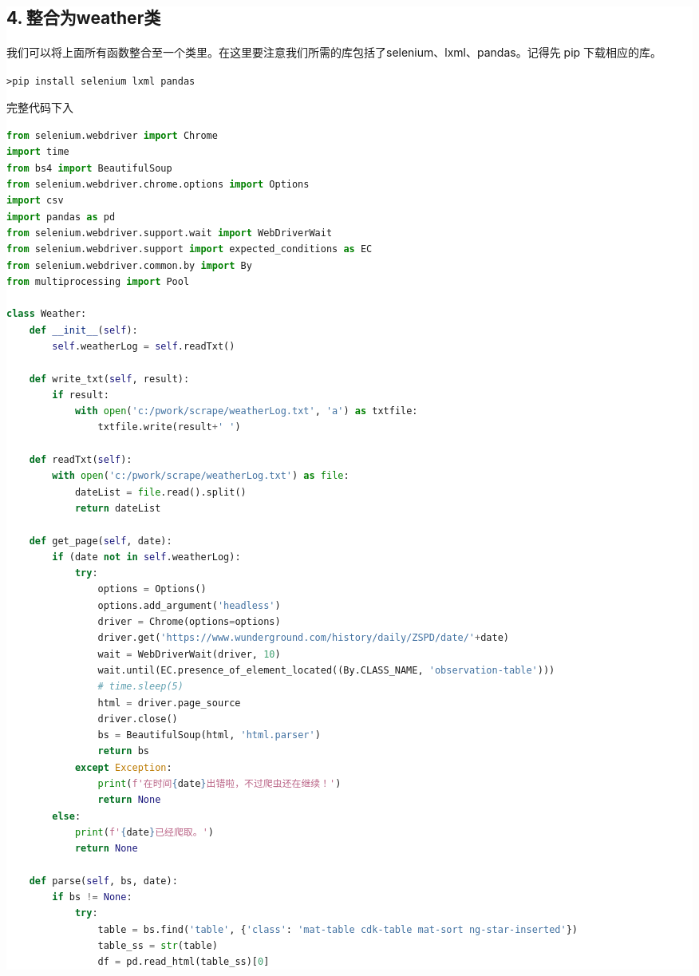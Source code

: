 

## 4. 整合为weather类

我们可以将上面所有函数整合至一个类里。在这里要注意我们所需的库包括了selenium、lxml、pandas。记得先 pip 下载相应的库。

```
>pip install selenium lxml pandas
```

完整代码下入

```python
from selenium.webdriver import Chrome
import time
from bs4 import BeautifulSoup
from selenium.webdriver.chrome.options import Options
import csv
import pandas as pd
from selenium.webdriver.support.wait import WebDriverWait
from selenium.webdriver.support import expected_conditions as EC
from selenium.webdriver.common.by import By
from multiprocessing import Pool

class Weather:
    def __init__(self):
        self.weatherLog = self.readTxt()

    def write_txt(self, result):
        if result:
            with open('c:/pwork/scrape/weatherLog.txt', 'a') as txtfile:
                txtfile.write(result+' ')

    def readTxt(self):
        with open('c:/pwork/scrape/weatherLog.txt') as file:
            dateList = file.read().split()
            return dateList

    def get_page(self, date):
        if (date not in self.weatherLog):
            try:
                options = Options()
                options.add_argument('headless')
                driver = Chrome(options=options)
                driver.get('https://www.wunderground.com/history/daily/ZSPD/date/'+date)
                wait = WebDriverWait(driver, 10)
                wait.until(EC.presence_of_element_located((By.CLASS_NAME, 'observation-table')))
                # time.sleep(5)
                html = driver.page_source
                driver.close()
                bs = BeautifulSoup(html, 'html.parser')
                return bs
            except Exception:
                print(f'在时间{date}出错啦，不过爬虫还在继续！')
                return None
        else:
            print(f'{date}已经爬取。')
            return None

    def parse(self, bs, date):
        if bs != None:
            try:
                table = bs.find('table', {'class': 'mat-table cdk-table mat-sort ng-star-inserted'})
                table_ss = str(table)
                df = pd.read_html(table_ss)[0]
```